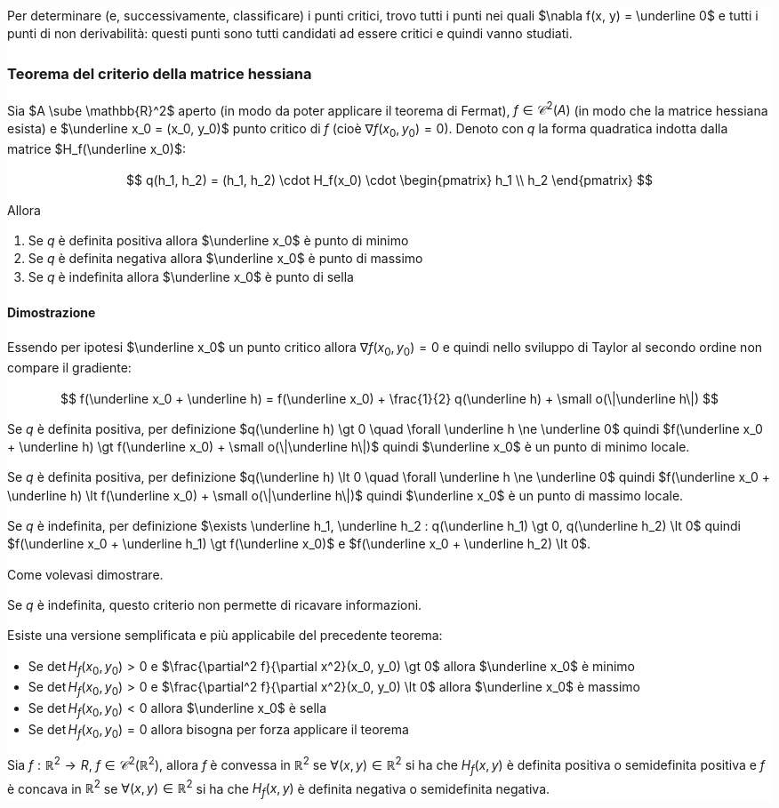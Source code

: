Per determinare (e, successivamente, classificare) i punti critici, trovo tutti i punti nei quali $\nabla f(x, y) = \underline 0$ e tutti i punti di non derivabilità: questi punti sono tutti candidati ad essere critici e quindi vanno studiati.

### Teorema del criterio della matrice hessiana

Sia $A \sube \mathbb{R}^2$ aperto (in modo da poter applicare il teorema di Fermat), $f \in \mathcal{C}^2(A)$ (in modo che la matrice hessiana esista) e $\underline x_0 = (x_0, y_0)$ punto critico di $f$ (cioè $\nabla f(x_0, y_0) = 0$). Denoto con $q$ la forma quadratica indotta dalla matrice $H_f(\underline x_0)$:

$$
q(h_1, h_2) = (h_1, h_2) \cdot H_f(x_0) \cdot \begin{pmatrix} h_1 \\ h_2 \end{pmatrix}
$$

Allora

1. Se $q$ è definita positiva allora $\underline x_0$ è punto di minimo
2. Se $q$ è definita negativa allora $\underline x_0$ è punto di massimo
3. Se $q$ è indefinita allora $\underline x_0$ è punto di sella

#### Dimostrazione

Essendo per ipotesi $\underline x_0$ un punto critico allora $\nabla f(x_0, y_0) = 0$ e quindi nello sviluppo di Taylor al secondo ordine non compare il gradiente:

$$
f(\underline x_0 + \underline h) = f(\underline x_0) + \frac{1}{2} q(\underline h) + \small o(\|\underline h\|)
$$

Se $q$ è definita positiva, per definizione $q(\underline h) \gt 0 \quad \forall \underline h \ne \underline 0$ quindi $f(\underline x_0 + \underline h) \gt f(\underline x_0) + \small o(\|\underline h\|)$ quindi $\underline x_0$ è un punto di minimo locale.

Se $q$ è definita positiva, per definizione $q(\underline h) \lt 0 \quad \forall \underline h \ne \underline 0$ quindi $f(\underline x_0 + \underline h) \lt f(\underline x_0) + \small o(\|\underline h\|)$ quindi $\underline x_0$ è un punto di massimo locale.

Se $q$ è indefinita, per definizione $\exists \underline h_1, \underline h_2 : q(\underline h_1) \gt 0, q(\underline h_2) \lt 0$ quindi $f(\underline x_0 + \underline h_1) \gt f(\underline x_0)$ e $f(\underline x_0 + \underline h_2) \lt 0$.

Come volevasi dimostrare.

Se $q$ è indefinita, questo criterio non permette di ricavare informazioni.

Esiste una versione semplificata e più applicabile del precedente teorema:

- Se $\det H_f(x_0, y_0) \gt 0$ e $\frac{\partial^2 f}{\partial x^2}(x_0, y_0) \gt 0$ allora $\underline x_0$ è minimo
- Se $\det H_f(x_0, y_0) \gt 0$ e $\frac{\partial^2 f}{\partial x^2}(x_0, y_0) \lt 0$ allora $\underline x_0$ è massimo
- Se $\det H_f(x_0, y_0) \lt 0$ allora $\underline x_0$ è sella
- Se $\det H_f(x_0, y_0) = 0$ allora bisogna per forza applicare il teorema

Sia $f : \mathbb{R}^2 \to R$, $f \in \mathcal{C}^2(\mathbb{R}^2)$, allora $f$ è convessa in $\mathbb{R}^2$ se $\forall (x, y) \in \mathbb{R}^2$ si ha che $H_f(x, y)$ è definita positiva o semidefinita positiva e $f$ è concava in $\mathbb{R}^2$ se $\forall (x, y) \in \mathbb{R}^2$ si ha che $H_f(x, y)$ è definita negativa o semidefinita negativa.
